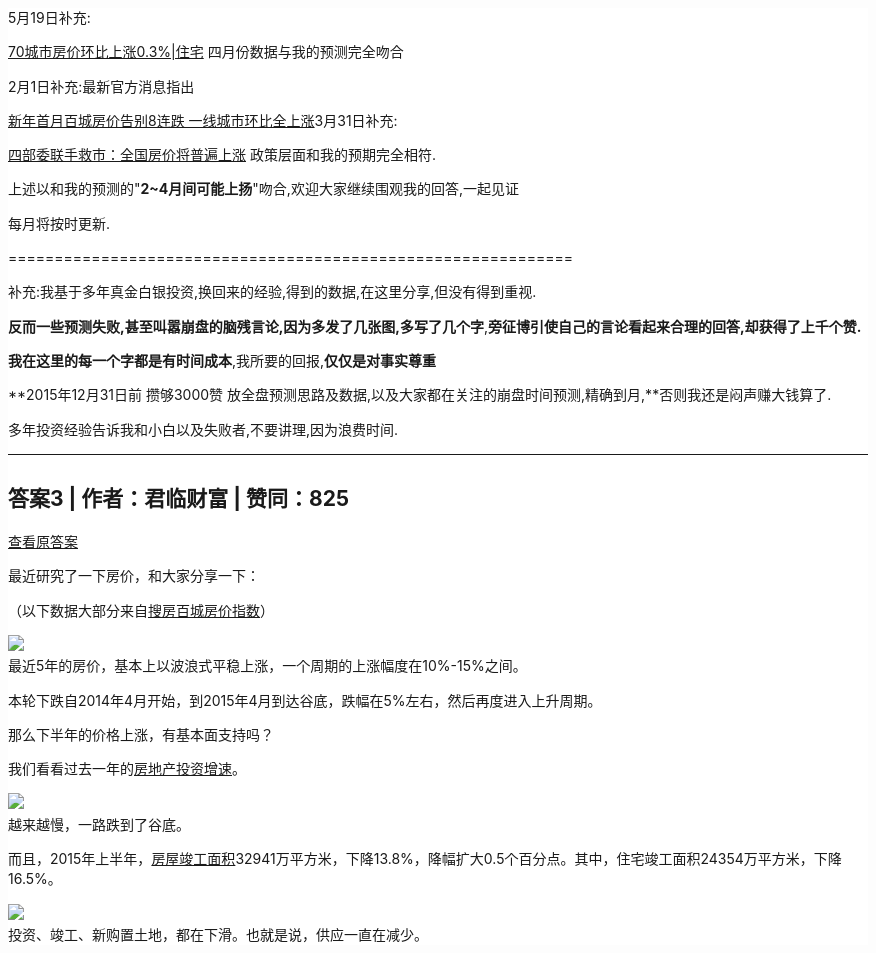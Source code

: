 5月19日补充:

[70城市房价环比上涨0.3%|住宅](https://link.zhihu.com/?target=http%3A//news.ifeng.com/a/20150519/43784339_0.shtml) 四月份数据与我的预测完全吻合

2月1日补充:最新官方消息指出

[新年首月百城房价告别8连跌 一线城市环比全上涨](https://link.zhihu.com/?target=http%3A//finance.chinanews.com/house/2015/02-01/7023033.shtml)3月31日补充:

[四部委联手救市：全国房价将普遍上涨](https://link.zhihu.com/?target=http%3A//business.sohu.com/20150330/n410548533.shtml) 政策层面和我的预期完全相符.

上述以和我的预测的"**2~4月间可能上扬**"吻合,欢迎大家继续围观我的回答,一起见证

每月将按时更新.

=============================================================

补充:我基于多年真金白银投资,换回来的经验,得到的数据,在这里分享,但没有得到重视.

**反而一些预测失败,甚至叫嚣崩盘的脑残言论,因为多发了几张图,多写了几个字**,**旁征博引使自己的言论看起来合理的回答,却获得了上千个赞.**

**我在这里的每一个字都是有时间成本**,我所要的回报,**仅仅是对事实尊重**

**2015年12月31日前 攒够3000赞 放全盘预测思路及数据,以及大家都在关注的崩盘时间预测,精确到月,**否则我还是闷声赚大钱算了.

多年投资经验告诉我和小白以及失败者,不要讲理,因为浪费时间.

---

## 答案3 | 作者：君临财富 | 赞同：825

[查看原答案](https://www.zhihu.com/question/27605852/answer/63844176)

最近研究了一下房价，和大家分享一下：

（以下数据大部分来自[搜房百城房价指数](https://zhida.zhihu.com/search?content_id=20952472&content_type=Answer&match_order=1&q=%E6%90%9C%E6%88%BF%E7%99%BE%E5%9F%8E%E6%88%BF%E4%BB%B7%E6%8C%87%E6%95%B0&zhida_source=entity)）

![](https://picx.zhimg.com/50/ccf13e95c4108a475d8e1ae8cd8d36e0_720w.jpg?source=1def8aca)  
最近5年的房价，基本上以波浪式平稳上涨，一个周期的上涨幅度在10%-15%之间。

本轮下跌自2014年4月开始，到2015年4月到达谷底，跌幅在5%左右，然后再度进入上升周期。

那么下半年的价格上涨，有基本面支持吗？

我们看看过去一年的[房地产投资增速](https://zhida.zhihu.com/search?content_id=20952472&content_type=Answer&match_order=1&q=%E6%88%BF%E5%9C%B0%E4%BA%A7%E6%8A%95%E8%B5%84%E5%A2%9E%E9%80%9F&zhida_source=entity)。

![](https://pic1.zhimg.com/50/400f7a2030b43fa0d2f45e903d576c1e_720w.jpg?source=1def8aca)  
越来越慢，一路跌到了谷底。

而且，2015年上半年，[房屋竣工面积](https://zhida.zhihu.com/search?content_id=20952472&content_type=Answer&match_order=1&q=%E6%88%BF%E5%B1%8B%E7%AB%A3%E5%B7%A5%E9%9D%A2%E7%A7%AF&zhida_source=entity)32941万平方米，下降13.8%，降幅扩大0.5个百分点。其中，住宅竣工面积24354万平方米，下降16.5%。

![](https://pic1.zhimg.com/50/61b9c769f5bbc662b8ae51f333ccf154_720w.jpg?source=1def8aca)  
投资、竣工、新购置土地，都在下滑。也就是说，供应一直在减少。
